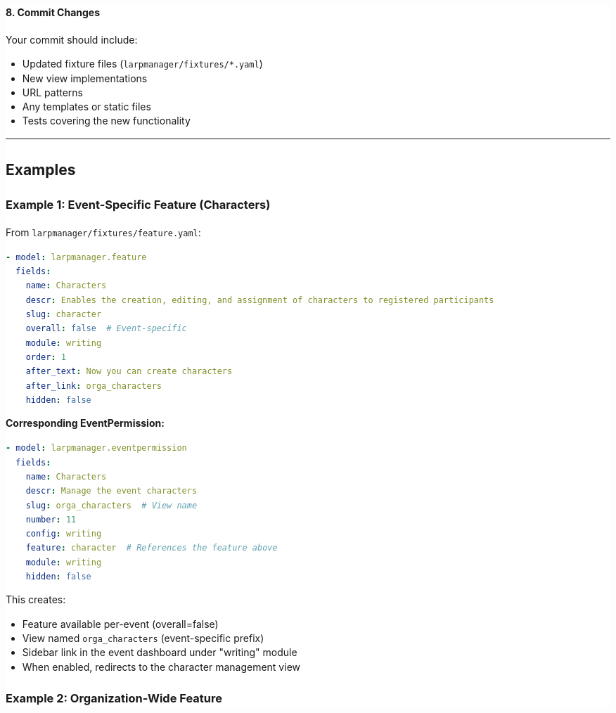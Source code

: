 #### 8. Commit Changes

Your commit should include:
- Updated fixture files (`larpmanager/fixtures/*.yaml`)
- New view implementations
- URL patterns
- Any templates or static files
- Tests covering the new functionality

---

## Examples

### Example 1: Event-Specific Feature (Characters)

From `larpmanager/fixtures/feature.yaml`:

```yaml
- model: larpmanager.feature
  fields:
    name: Characters
    descr: Enables the creation, editing, and assignment of characters to registered participants
    slug: character
    overall: false  # Event-specific
    module: writing
    order: 1
    after_text: Now you can create characters
    after_link: orga_characters
    hidden: false
```

**Corresponding EventPermission:**

```yaml
- model: larpmanager.eventpermission
  fields:
    name: Characters
    descr: Manage the event characters
    slug: orga_characters  # View name
    number: 11
    config: writing
    feature: character  # References the feature above
    module: writing
    hidden: false
```

This creates:
- Feature available per-event (overall=false)
- View named `orga_characters` (event-specific prefix)
- Sidebar link in the event dashboard under "writing" module
- When enabled, redirects to the character management view

### Example 2: Organization-Wide Feature
